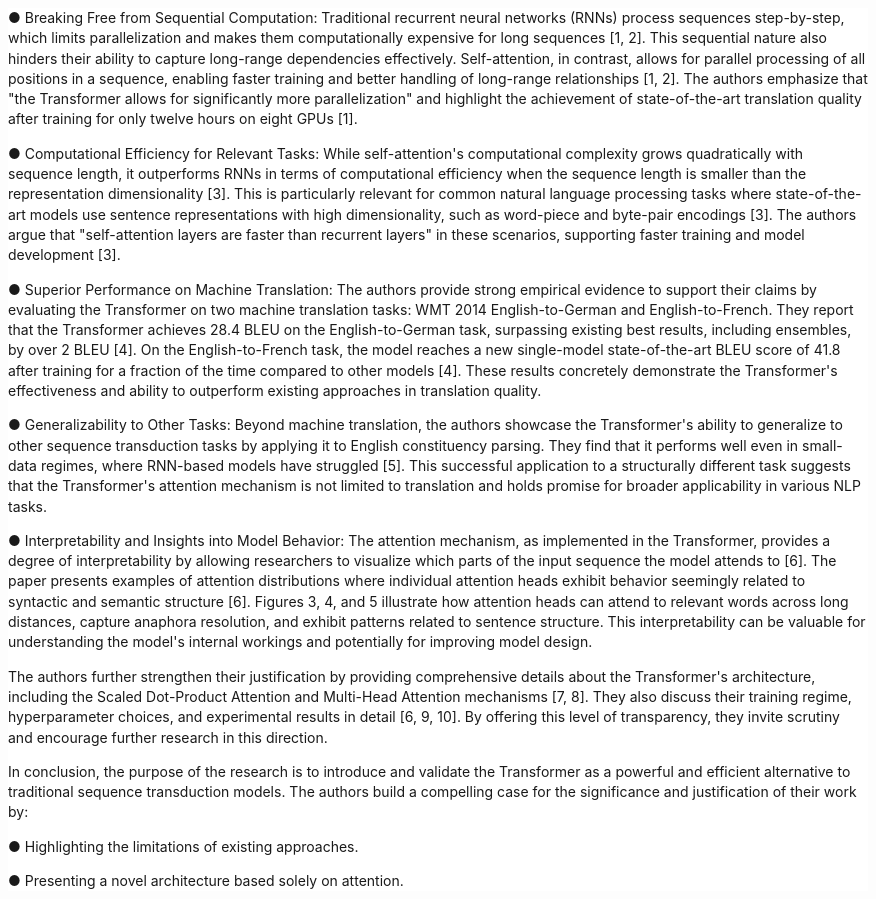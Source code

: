 ● Breaking Free from Sequential Computation: Traditional recurrent neural networks (RNNs) process sequences step-by-step, which limits parallelization and makes them computationally expensive for long sequences \[1, 2\]. This sequential nature also hinders their ability to capture long-range dependencies effectively. Self-attention, in contrast, allows for parallel processing of all positions in a sequence, enabling faster training and better handling of long-range relationships \[1, 2\]. The authors emphasize that "the Transformer allows for significantly more parallelization" and highlight the achievement of state-of-the-art translation quality after training for only twelve hours on eight GPUs \[1\].

● Computational Efficiency for Relevant Tasks: While self-attention's computational complexity grows quadratically with sequence length, it outperforms RNNs in terms of computational efficiency when the sequence length is smaller than the representation dimensionality \[3\]. This is particularly relevant for common natural language processing tasks where state-of-the-art models use sentence representations with high dimensionality, such as word-piece and byte-pair encodings \[3\]. The authors argue that "self-attention layers are faster than recurrent layers" in these scenarios, supporting faster training and model development \[3\].

● Superior Performance on Machine Translation: The authors provide strong empirical evidence to support their claims by evaluating the Transformer on two machine translation tasks: WMT 2014 English-to-German and English-to-French. They report that the Transformer achieves 28.4 BLEU on the English-to-German task, surpassing existing best results, including ensembles, by over 2 BLEU \[4\]. On the English-to-French task, the model reaches a new single-model state-of-the-art BLEU score of 41.8 after training for a fraction of the time compared to other models \[4\]. These results concretely demonstrate the Transformer's effectiveness and ability to outperform existing approaches in translation quality.

● Generalizability to Other Tasks: Beyond machine translation, the authors showcase the Transformer's ability to generalize to other sequence transduction tasks by applying it to English constituency parsing. They find that it performs well even in small-data regimes, where RNN-based models have struggled \[5\]. This successful application to a structurally different task suggests that the Transformer's attention mechanism is not limited to translation and holds promise for broader applicability in various NLP tasks.

● Interpretability and Insights into Model Behavior: The attention mechanism, as implemented in the Transformer, provides a degree of interpretability by allowing researchers to visualize which parts of the input sequence the model attends to \[6\]. The paper presents examples of attention distributions where individual attention heads exhibit behavior seemingly related to syntactic and semantic structure \[6\]. Figures 3, 4, and 5 illustrate how attention heads can attend to relevant words across long distances, capture anaphora resolution, and exhibit patterns related to sentence structure. This interpretability can be valuable for understanding the model's internal workings and potentially for improving model design.

The authors further strengthen their justification by providing comprehensive details about the Transformer's architecture, including the Scaled Dot-Product Attention and Multi-Head Attention mechanisms \[7, 8\]. They also discuss their training regime, hyperparameter choices, and experimental results in detail \[6, 9, 10\]. By offering this level of transparency, they invite scrutiny and encourage further research in this direction.

In conclusion, the purpose of the research is to introduce and validate the Transformer as a powerful and efficient alternative to traditional sequence transduction models. The authors build a compelling case for the significance and justification of their work by:

● Highlighting the limitations of existing approaches.

● Presenting a novel architecture based solely on attention.
